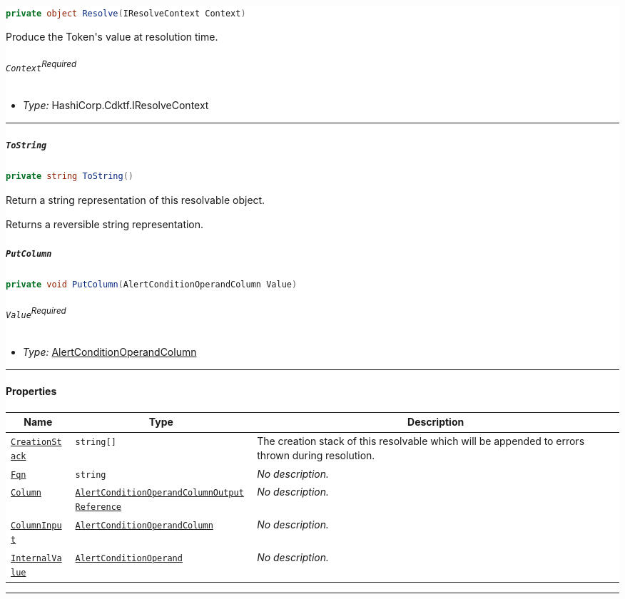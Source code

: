 ```csharp
private object Resolve(IResolveContext Context)
```

Produce the Token's value at resolution time.

###### `Context`<sup>Required</sup> <a name="Context" id="@cdktf/provider-databricks.alert.AlertConditionOperandOutputReference.resolve.parameter._context"></a>

- *Type:* HashiCorp.Cdktf.IResolveContext

---

##### `ToString` <a name="ToString" id="@cdktf/provider-databricks.alert.AlertConditionOperandOutputReference.toString"></a>

```csharp
private string ToString()
```

Return a string representation of this resolvable object.

Returns a reversible string representation.

##### `PutColumn` <a name="PutColumn" id="@cdktf/provider-databricks.alert.AlertConditionOperandOutputReference.putColumn"></a>

```csharp
private void PutColumn(AlertConditionOperandColumn Value)
```

###### `Value`<sup>Required</sup> <a name="Value" id="@cdktf/provider-databricks.alert.AlertConditionOperandOutputReference.putColumn.parameter.value"></a>

- *Type:* <a href="#@cdktf/provider-databricks.alert.AlertConditionOperandColumn">AlertConditionOperandColumn</a>

---


#### Properties <a name="Properties" id="Properties"></a>

| **Name** | **Type** | **Description** |
| --- | --- | --- |
| <code><a href="#@cdktf/provider-databricks.alert.AlertConditionOperandOutputReference.property.creationStack">CreationStack</a></code> | <code>string[]</code> | The creation stack of this resolvable which will be appended to errors thrown during resolution. |
| <code><a href="#@cdktf/provider-databricks.alert.AlertConditionOperandOutputReference.property.fqn">Fqn</a></code> | <code>string</code> | *No description.* |
| <code><a href="#@cdktf/provider-databricks.alert.AlertConditionOperandOutputReference.property.column">Column</a></code> | <code><a href="#@cdktf/provider-databricks.alert.AlertConditionOperandColumnOutputReference">AlertConditionOperandColumnOutputReference</a></code> | *No description.* |
| <code><a href="#@cdktf/provider-databricks.alert.AlertConditionOperandOutputReference.property.columnInput">ColumnInput</a></code> | <code><a href="#@cdktf/provider-databricks.alert.AlertConditionOperandColumn">AlertConditionOperandColumn</a></code> | *No description.* |
| <code><a href="#@cdktf/provider-databricks.alert.AlertConditionOperandOutputReference.property.internalValue">InternalValue</a></code> | <code><a href="#@cdktf/provider-databricks.alert.AlertConditionOperand">AlertConditionOperand</a></code> | *No description.* |

---
